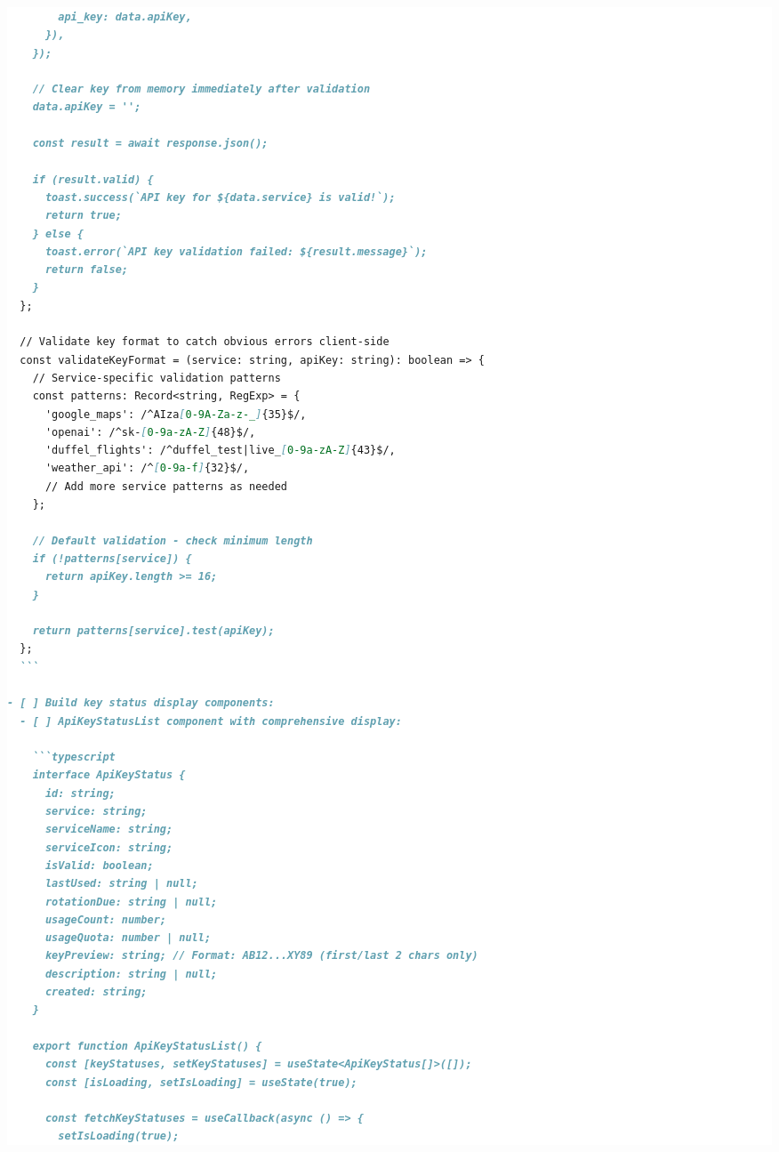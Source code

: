 ````markdown
        api_key: data.apiKey,
      }),
    });
    
    // Clear key from memory immediately after validation
    data.apiKey = '';
    
    const result = await response.json();
    
    if (result.valid) {
      toast.success(`API key for ${data.service} is valid!`);
      return true;
    } else {
      toast.error(`API key validation failed: ${result.message}`);
      return false;
    }
  };
  
  // Validate key format to catch obvious errors client-side
  const validateKeyFormat = (service: string, apiKey: string): boolean => {
    // Service-specific validation patterns
    const patterns: Record<string, RegExp> = {
      'google_maps': /^AIza[0-9A-Za-z-_]{35}$/,
      'openai': /^sk-[0-9a-zA-Z]{48}$/,
      'duffel_flights': /^duffel_test|live_[0-9a-zA-Z]{43}$/,
      'weather_api': /^[0-9a-f]{32}$/,
      // Add more service patterns as needed
    };
    
    // Default validation - check minimum length
    if (!patterns[service]) {
      return apiKey.length >= 16;
    }
    
    return patterns[service].test(apiKey);
  };
  ```

- [ ] Build key status display components:
  - [ ] ApiKeyStatusList component with comprehensive display:

    ```typescript
    interface ApiKeyStatus {
      id: string;
      service: string;
      serviceName: string;
      serviceIcon: string;
      isValid: boolean;
      lastUsed: string | null;
      rotationDue: string | null;
      usageCount: number;
      usageQuota: number | null;
      keyPreview: string; // Format: AB12...XY89 (first/last 2 chars only)
      description: string | null;
      created: string;
    }
    
    export function ApiKeyStatusList() {
      const [keyStatuses, setKeyStatuses] = useState<ApiKeyStatus[]>([]);
      const [isLoading, setIsLoading] = useState(true);
      
      const fetchKeyStatuses = useCallback(async () => {
        setIsLoading(true);
````